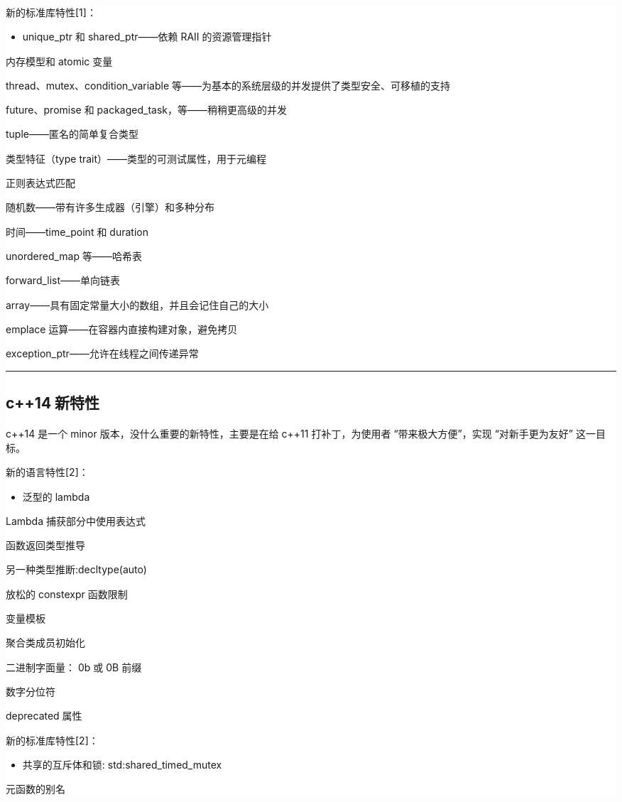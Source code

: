 新的标准库特性\[1\]：

- unique\_ptr 和 shared\_ptr——依赖 RAII 的资源管理指针

内存模型和 atomic 变量

thread、mutex、condition\_variable 等——为基本的系统层级的并发提供了类型安全、可移植的支持

future、promise 和 packaged\_task，等——稍稍更高级的并发

tuple——匿名的简单复合类型

类型特征（type trait）——类型的可测试属性，用于元编程

正则表达式匹配

随机数——带有许多生成器（引擎）和多种分布

时间——time\_point 和 duration

unordered\_map 等——哈希表

forward\_list——单向链表

array——具有固定常量大小的数组，并且会记住自己的大小

emplace 运算——在容器内直接构建对象，避免拷贝

exception\_ptr——允许在线程之间传递异常

___

## c++14 新特性

c++14 是一个 minor 版本，没什么重要的新特性，主要是在给 c++11 打补丁，为使用者 “带来极大方便”，实现 “对新手更为友好” 这一目标。

新的语言特性\[2\]：

- 泛型的 lambda

Lambda 捕获部分中使用表达式

函数返回类型推导

另一种类型推断:decltype(auto)

放松的 constexpr 函数限制

变量模板

聚合类成员初始化

二进制字面量： 0b 或 0B 前缀

数字分位符

deprecated 属性

新的标准库特性\[2\]：

- 共享的互斥体和锁: std:shared\_timed\_mutex

元函数的别名
